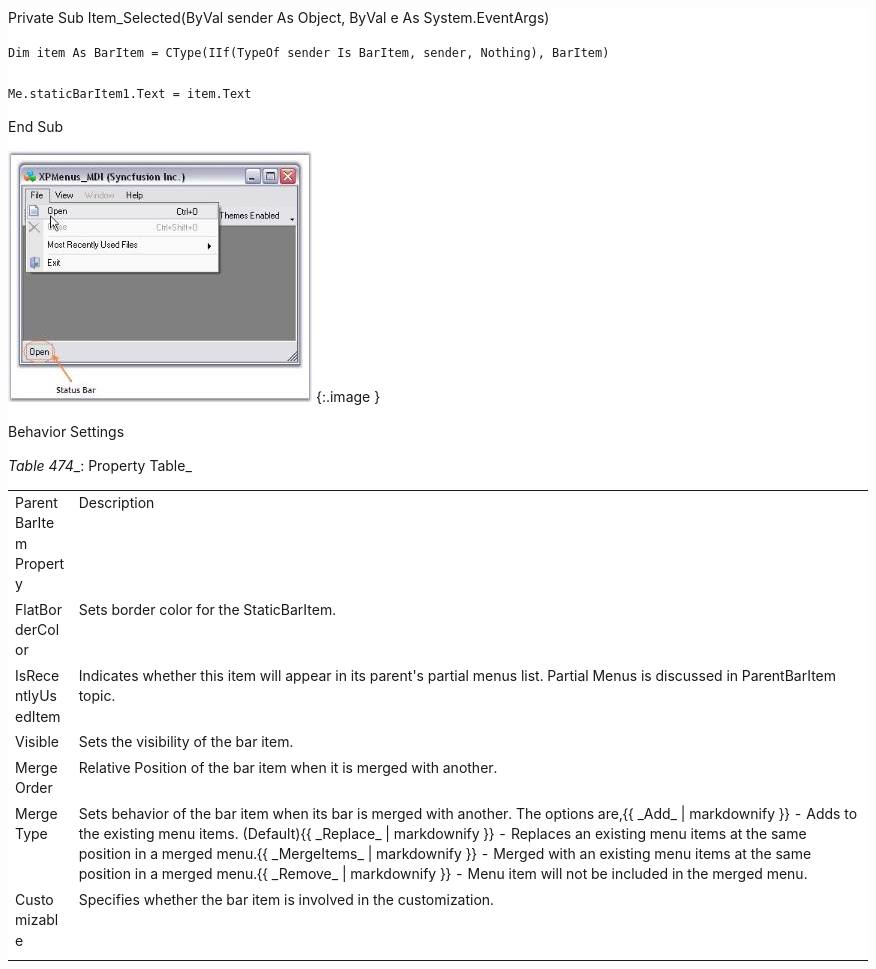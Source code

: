 

Private Sub Item_Selected(ByVal sender As Object, ByVal e As System.EventArgs)

    Dim item As BarItem = CType(IIf(TypeOf sender Is BarItem, sender, Nothing), BarItem)

    Me.staticBarItem1.Text = item.Text

End Sub



![](Menus-Package_images/Menus-Package_img61.jpeg)
{:.image }


Behavior Settings

_Table_ _474__: Property Table_

<table>
<tr>
<td>
ParentBarItem Property</td><td>
Description</td></tr>
<tr>
<td>
FlatBorderColor</td><td>
Sets border color for the StaticBarItem.</td></tr>
<tr>
<td>
IsRecentlyUsedItem</td><td>
Indicates whether this item will appear in its parent's partial menus list. Partial Menus is discussed in ParentBarItem topic.</td></tr>
<tr>
<td>
Visible</td><td>
Sets the visibility of the bar item.</td></tr>
<tr>
<td>
MergeOrder</td><td>
Relative Position of the bar item when it is merged with another.</td></tr>
<tr>
<td>
MergeType</td><td>
Sets behavior of the bar item when its bar is merged with another. The options are,{{ _Add_ | markdownify }} - Adds to the existing menu items. (Default){{ _Replace_ | markdownify }} - Replaces an existing menu items at the same position in a merged menu.{{ _MergeItems_ | markdownify }} - Merged with an existing menu items at the same position in a merged menu.{{ _Remove_ | markdownify }} - Menu item will not be included in the merged menu.</td></tr>
<tr>
<td>
Customizable</td><td>
Specifies whether the bar item is involved in the customization.</td></tr>
<tr>
<td>